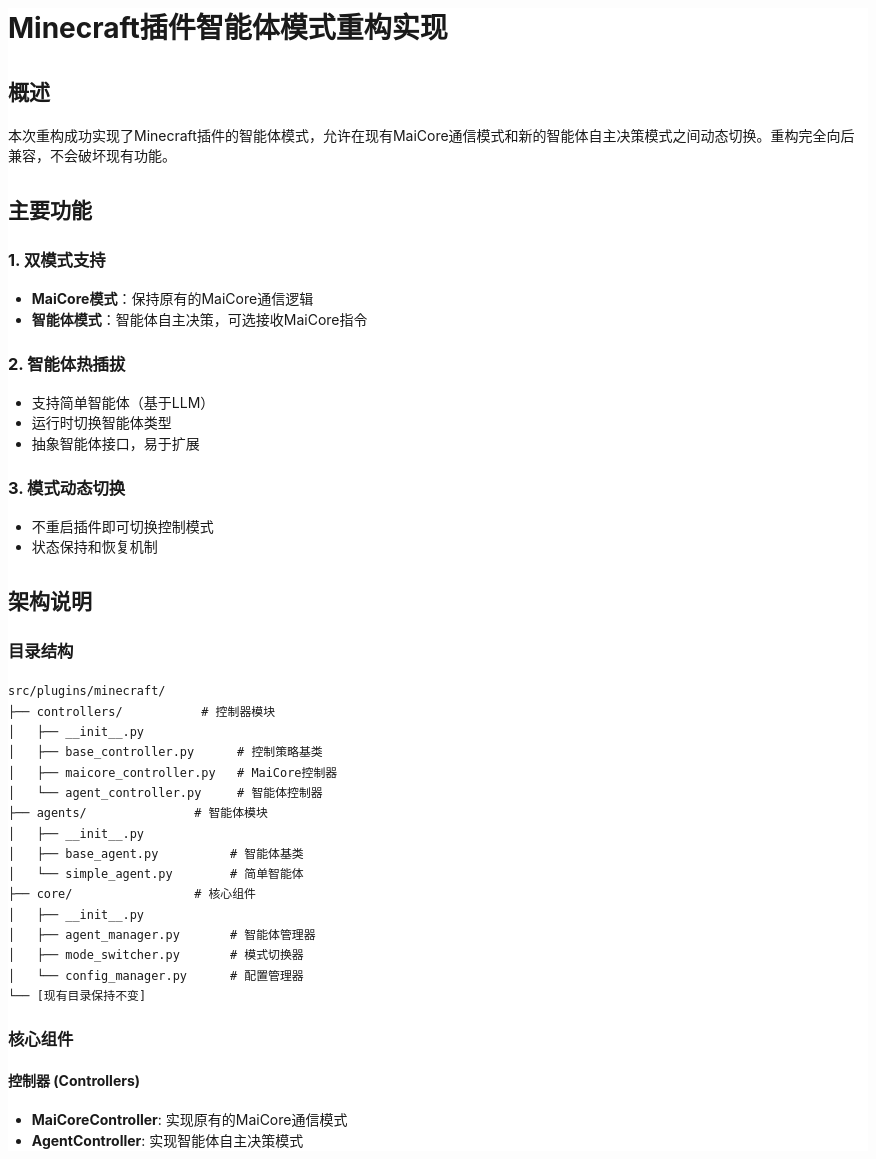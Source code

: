 # Minecraft插件智能体模式重构实现

## 概述

本次重构成功实现了Minecraft插件的智能体模式，允许在现有MaiCore通信模式和新的智能体自主决策模式之间动态切换。重构完全向后兼容，不会破坏现有功能。

## 主要功能

### 1. 双模式支持
- **MaiCore模式**：保持原有的MaiCore通信逻辑
- **智能体模式**：智能体自主决策，可选接收MaiCore指令

### 2. 智能体热插拔
- 支持简单智能体（基于LLM）
- 运行时切换智能体类型
- 抽象智能体接口，易于扩展

### 3. 模式动态切换
- 不重启插件即可切换控制模式
- 状态保持和恢复机制

## 架构说明

### 目录结构
```
src/plugins/minecraft/
├── controllers/           # 控制器模块
│   ├── __init__.py
│   ├── base_controller.py      # 控制策略基类
│   ├── maicore_controller.py   # MaiCore控制器
│   └── agent_controller.py     # 智能体控制器
├── agents/               # 智能体模块
│   ├── __init__.py
│   ├── base_agent.py          # 智能体基类
│   └── simple_agent.py        # 简单智能体
├── core/                 # 核心组件
│   ├── __init__.py
│   ├── agent_manager.py       # 智能体管理器
│   ├── mode_switcher.py       # 模式切换器
│   └── config_manager.py      # 配置管理器
└── [现有目录保持不变]
```

### 核心组件

#### 控制器 (Controllers)
- **MaiCoreController**: 实现原有的MaiCore通信模式
- **AgentController**: 实现智能体自主决策模式
